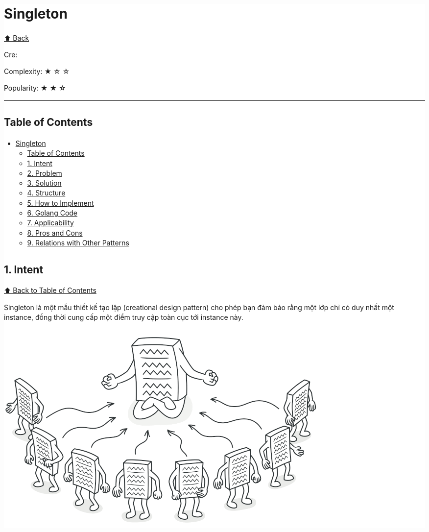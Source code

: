 # Singleton
[⬆ Back](README.md)

Cre: 

Complexity: &#9733; &#9734; &#9734;

Popularity: &#9733; &#9733; &#9734;

---

## Table of Contents
- [Singleton](#singleton)
	- [Table of Contents](#table-of-contents)
	- [1. Intent](#1-intent)
	- [2. Problem](#2-problem)
	- [3. Solution](#3-solution)
	- [4. Structure](#4-structure)
	- [5. How to Implement](#5-how-to-implement)
	- [6. Golang Code](#6-golang-code)
	- [7. Applicability](#7-applicability)
	- [8. Pros and Cons](#8-pros-and-cons)
	- [9. Relations with Other Patterns](#9-relations-with-other-patterns)

## 1. Intent
[⬆ Back to Table of Contents](#table-of-contents)

Singleton là một mẫu thiết kế tạo lập (creational design pattern) cho phép bạn đảm bảo rằng một lớp chỉ có duy nhất một instance, đồng thời cung cấp một điểm truy cập toàn cục tới instance này.

![alt text](images/image.png)
